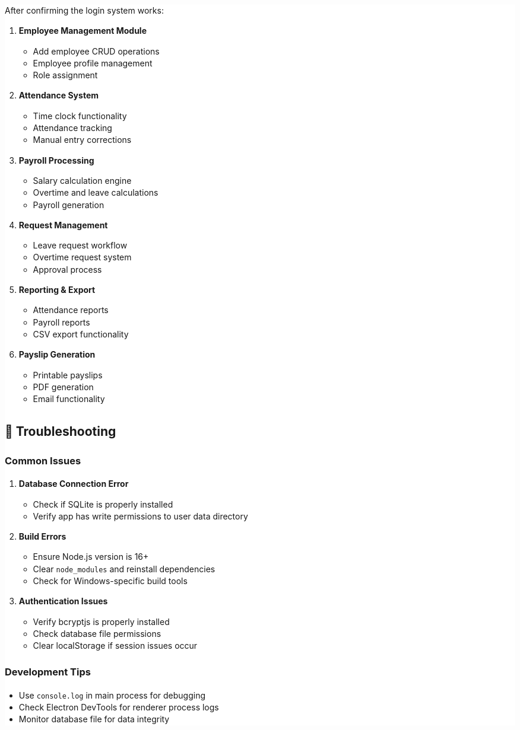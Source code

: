 After confirming the login system works:

1. **Employee Management Module**
   - Add employee CRUD operations
   - Employee profile management
   - Role assignment

2. **Attendance System**
   - Time clock functionality
   - Attendance tracking
   - Manual entry corrections

3. **Payroll Processing**
   - Salary calculation engine
   - Overtime and leave calculations
   - Payroll generation

4. **Request Management**
   - Leave request workflow
   - Overtime request system
   - Approval process

5. **Reporting & Export**
   - Attendance reports
   - Payroll reports
   - CSV export functionality

6. **Payslip Generation**
   - Printable payslips
   - PDF generation
   - Email functionality

## 🐛 Troubleshooting

### Common Issues

1. **Database Connection Error**
   - Check if SQLite is properly installed
   - Verify app has write permissions to user data directory

2. **Build Errors**
   - Ensure Node.js version is 16+
   - Clear `node_modules` and reinstall dependencies
   - Check for Windows-specific build tools

3. **Authentication Issues**
   - Verify bcryptjs is properly installed
   - Check database file permissions
   - Clear localStorage if session issues occur

### Development Tips

- Use `console.log` in main process for debugging
- Check Electron DevTools for renderer process logs
- Monitor database file for data integrity

